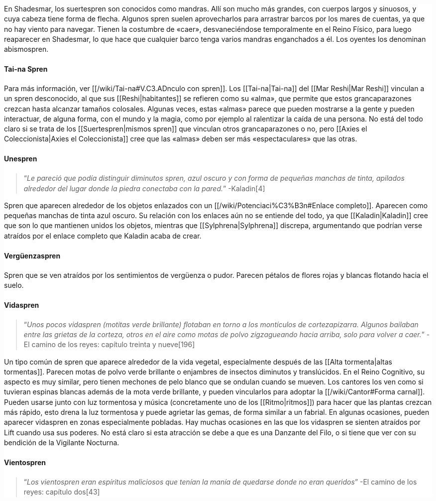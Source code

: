 En Shadesmar, los suertespren son conocidos como mandras. Allí son mucho más grandes, con cuerpos largos y sinuosos, y cuya cabeza tiene forma de flecha. Algunos spren suelen aprovecharlos para arrastrar barcos por los mares de cuentas, ya que no hay viento para navegar. Tienen la costumbre de «caer», desvaneciéndose temporalmente en el Reino Físico, para luego reaparecer en Shadesmar, lo que hace que cualquier barco tenga varios mandras enganchados a él.
Los oyentes los denominan abismospren.

#### Tai-na Spren
Para más información, ver [[/wiki/Tai-na#V.C3.ADnculo con spren]].
Los [[Tai-na\|Tai-na]] del [[Mar Reshi\|Mar Reshi]] vinculan a un spren desconocido, al que sus [[Reshi\|habitantes]] se refieren como su «alma», que permite que estos grancaparazones crezcan hasta alcanzar tamaños colosales. Algunas veces, estas «almas» parece que pueden mostrarse a la gente y pueden interactuar, de alguna forma, con el mundo y la magia, como por ejemplo al ralentizar la caída de una persona. No está del todo claro si se trata de los [[Suertespren\|mismos spren]] que vinculan otros grancaparazones o no, pero [[Axies el Coleccionista\|Axies el Coleccionista]] cree que las «almas» deben ser más «espectaculares» que las otras.

#### Unespren
>“*Le pareció que podía distinguir diminutos spren, azul oscuro y con forma de pequeñas manchas de tinta, apilados alrededor del lugar donde la piedra conectaba con la pared.*”
\-Kaladin[4]


Spren que aparecen alrededor de los objetos enlazados con un [[/wiki/Potenciaci%C3%B3n#Enlace completo]]. Aparecen como pequeñas manchas de tinta azul oscuro. Su relación con los enlaces aún no se entiende del todo, ya que [[Kaladin\|Kaladin]] cree que son lo que mantienen unidos los objetos, mientras que [[Sylphrena\|Sylphrena]] discrepa, argumentando que podrían verse atraídos por el enlace completo que Kaladin acaba de crear.

#### Vergüenzaspren
Spren que se ven atraídos por los sentimientos de vergüenza o pudor. Parecen pétalos de flores rojas y blancas flotando hacia el suelo.

#### Vidaspren
>“*Unos pocos vidaspren (motitas verde brillante) ﬂotaban en torno a los montículos de cortezapizarra. Algunos bailaban entre las grietas de la corteza, otros en el aire como motas de polvo zigzagueando hacia arriba, solo para volver a caer.*”
\-El camino de los reyes: capítulo treinta y nueve[196]


Un tipo común de spren que aparece alrededor de la vida vegetal, especialmente después de las [[Alta tormenta\|altas tormentas]]. Parecen motas de polvo verde brillante o enjambres de insectos diminutos y translúcidos. En el Reino Cognitivo, su aspecto es muy similar, pero tienen mechones de pelo blanco que se ondulan cuando se mueven. Los cantores los ven como si tuvieran espinas blancas además de la mota verde brillante, y pueden vincularlos para adoptar la [[/wiki/Cantor#Forma carnal]]. Pueden usarse junto con luz tormentosa y música (concretamente uno de los [[Ritmo\|ritmos]]) para hacer que las plantas crezcan más rápido, esto drena la luz tormentosa y puede agrietar las gemas, de forma similar a un fabrial.
En algunas ocasiones, pueden aparecer vidaspren en zonas especialmente pobladas.
Hay muchas ocasiones en las que los vidaspren se sienten atraídos por Lift cuando usa sus poderes. No está claro si esta atracción se debe a que es una Danzante del Filo, o si tiene que ver con su bendición de la Vigilante Nocturna.

#### Vientospren
>“*Los vientospren eran espíritus maliciosos que tenían la manía de quedarse donde no eran queridos*”
\-El camino de los reyes: capítulo dos[43]
